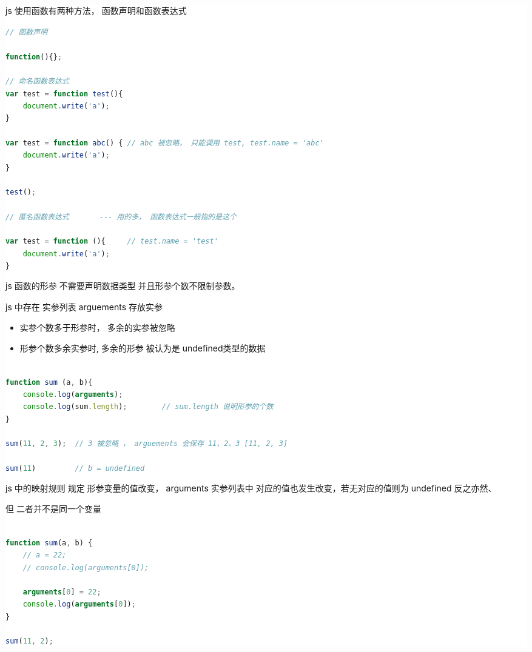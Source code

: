 js 使用函数有两种方法， 函数声明和函数表达式

```js
// 函数声明

function(){}; 

// 命名函数表达式 
var test = function test(){
    document.write('a');
}

var test = function abc() { // abc 被忽略， 只能调用 test, test.name = 'abc'
    document.write('a');
}

test();

// 匿名函数表达式       --- 用的多， 函数表达式一般指的是这个

var test = function (){     // test.name = 'test'
    document.write('a');
}


```

js 函数的形参 不需要声明数据类型 并且形参个数不限制参数。

js 中存在 实参列表 arguements 存放实参

- 实参个数多于形参时， 多余的实参被忽略

- 形参个数多余实参时,  多余的形参 被认为是 undefined类型的数据

```js

function sum (a, b){
    console.log(arguments);
    console.log(sum.length);        // sum.length 说明形参的个数
}

sum(11, 2, 3);  // 3 被忽略 ， arguements 会保存 11、2、3 [11, 2, 3] 

sum(11)         // b = undefined

```

js 中的映射规则 规定 形参变量的值改变， arguments 实参列表中 对应的值也发生改变，若无对应的值则为 undefined 反之亦然、

但 二者并不是同一个变量

```js

function sum(a, b) {
    // a = 22;
    // console.log(arguments[0]);

    arguments[0] = 22;
    console.log(arguments[0]);
}

sum(11, 2);

```
